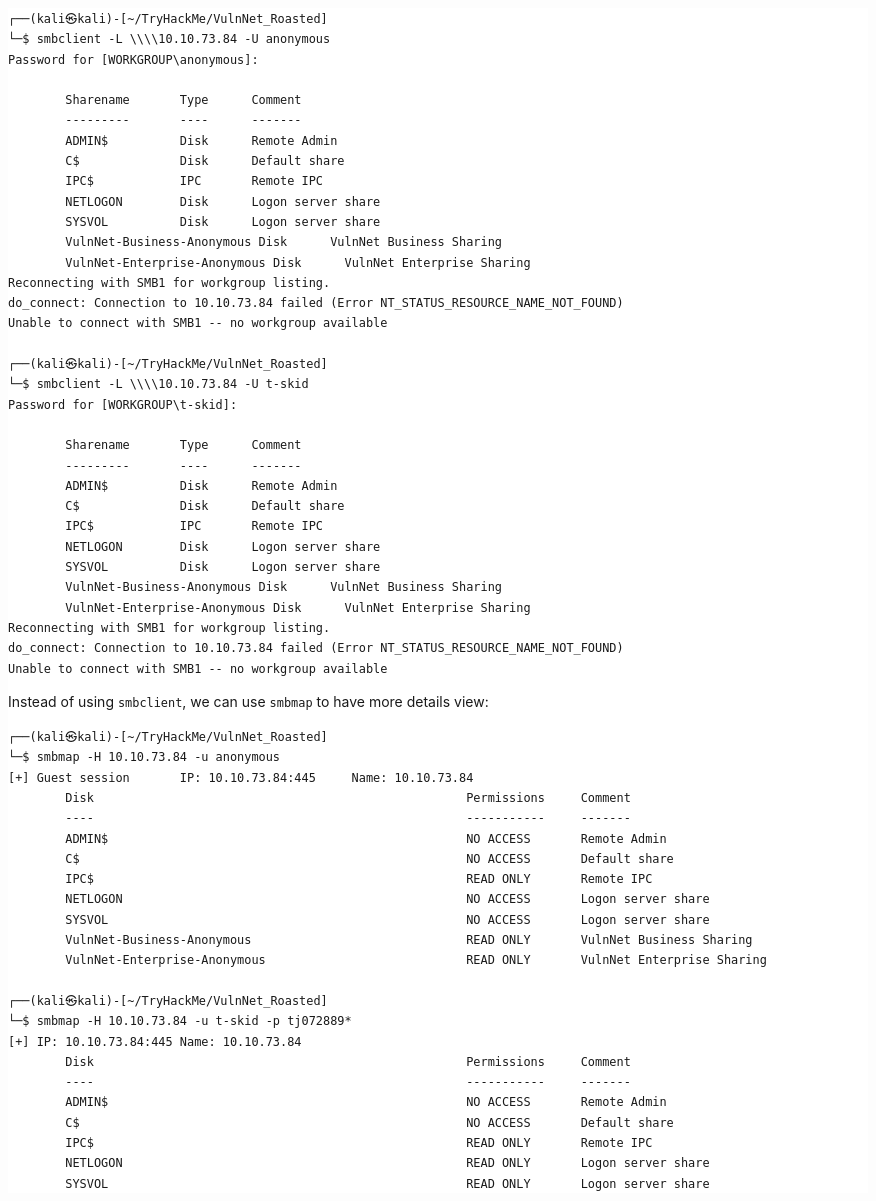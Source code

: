 ```tsx
┌──(kali㉿kali)-[~/TryHackMe/VulnNet_Roasted]
└─$ smbclient -L \\\\10.10.73.84 -U anonymous   
Password for [WORKGROUP\anonymous]:

        Sharename       Type      Comment
        ---------       ----      -------
        ADMIN$          Disk      Remote Admin
        C$              Disk      Default share
        IPC$            IPC       Remote IPC
        NETLOGON        Disk      Logon server share 
        SYSVOL          Disk      Logon server share 
        VulnNet-Business-Anonymous Disk      VulnNet Business Sharing
        VulnNet-Enterprise-Anonymous Disk      VulnNet Enterprise Sharing
Reconnecting with SMB1 for workgroup listing.
do_connect: Connection to 10.10.73.84 failed (Error NT_STATUS_RESOURCE_NAME_NOT_FOUND)
Unable to connect with SMB1 -- no workgroup available

┌──(kali㉿kali)-[~/TryHackMe/VulnNet_Roasted]
└─$ smbclient -L \\\\10.10.73.84 -U t-skid       
Password for [WORKGROUP\t-skid]:

        Sharename       Type      Comment
        ---------       ----      -------
        ADMIN$          Disk      Remote Admin
        C$              Disk      Default share
        IPC$            IPC       Remote IPC
        NETLOGON        Disk      Logon server share 
        SYSVOL          Disk      Logon server share 
        VulnNet-Business-Anonymous Disk      VulnNet Business Sharing
        VulnNet-Enterprise-Anonymous Disk      VulnNet Enterprise Sharing
Reconnecting with SMB1 for workgroup listing.
do_connect: Connection to 10.10.73.84 failed (Error NT_STATUS_RESOURCE_NAME_NOT_FOUND)
Unable to connect with SMB1 -- no workgroup available
```

Instead of using `smbclient`, we can use `smbmap` to have more details view:

```tsx
┌──(kali㉿kali)-[~/TryHackMe/VulnNet_Roasted]
└─$ smbmap -H 10.10.73.84 -u anonymous
[+] Guest session       IP: 10.10.73.84:445     Name: 10.10.73.84                                       
        Disk                                                    Permissions     Comment
        ----                                                    -----------     -------
        ADMIN$                                                  NO ACCESS       Remote Admin
        C$                                                      NO ACCESS       Default share
        IPC$                                                    READ ONLY       Remote IPC
        NETLOGON                                                NO ACCESS       Logon server share 
        SYSVOL                                                  NO ACCESS       Logon server share 
        VulnNet-Business-Anonymous                              READ ONLY       VulnNet Business Sharing
        VulnNet-Enterprise-Anonymous                            READ ONLY       VulnNet Enterprise Sharing

┌──(kali㉿kali)-[~/TryHackMe/VulnNet_Roasted]
└─$ smbmap -H 10.10.73.84 -u t-skid -p tj072889*
[+] IP: 10.10.73.84:445 Name: 10.10.73.84                                       
        Disk                                                    Permissions     Comment
        ----                                                    -----------     -------
        ADMIN$                                                  NO ACCESS       Remote Admin
        C$                                                      NO ACCESS       Default share
        IPC$                                                    READ ONLY       Remote IPC
        NETLOGON                                                READ ONLY       Logon server share 
        SYSVOL                                                  READ ONLY       Logon server share 
```